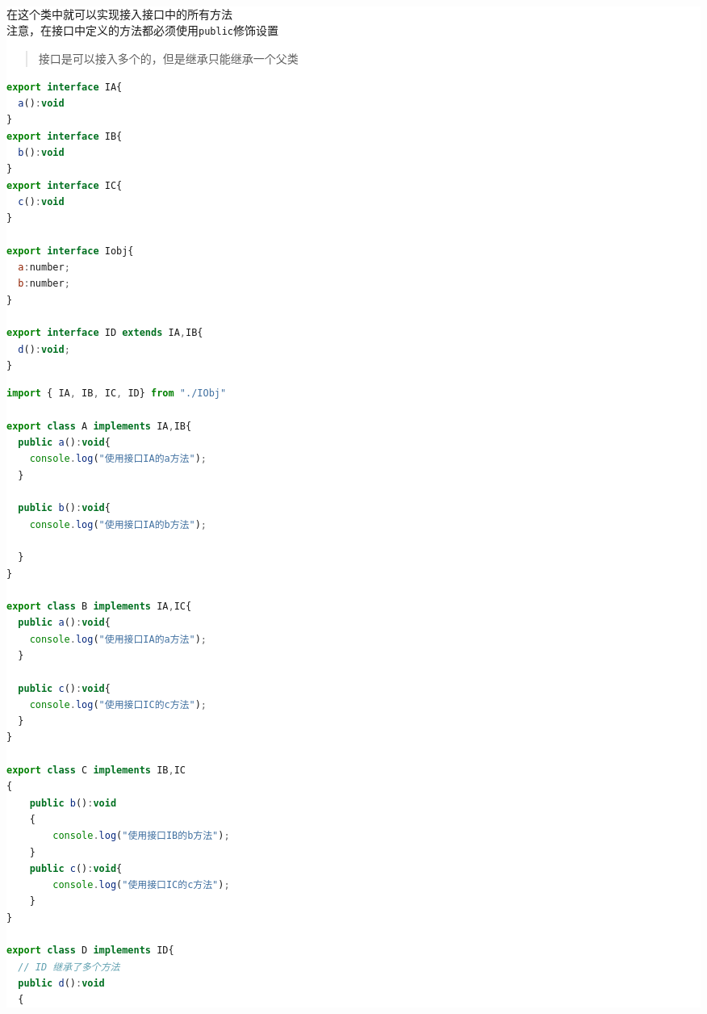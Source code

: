 在这个类中就可以实现接入接口中的所有方法  
注意，在接口中定义的方法都必须使用`public`修饰设置  
>接口是可以接入多个的，但是继承只能继承一个父类

```js
export interface IA{
  a():void
}
export interface IB{
  b():void
}
export interface IC{
  c():void
}

export interface Iobj{
  a:number;
  b:number;
}

export interface ID extends IA,IB{
  d():void;
}
```

```js
import { IA, IB, IC, ID} from "./IObj"

export class A implements IA,IB{
  public a():void{
    console.log("使用接口IA的a方法");
  }

  public b():void{
    console.log("使用接口IA的b方法");
    
  }
}

export class B implements IA,IC{
  public a():void{
    console.log("使用接口IA的a方法");
  }

  public c():void{
    console.log("使用接口IC的c方法");
  }
}

export class C implements IB,IC
{
    public b():void
    {
        console.log("使用接口IB的b方法");
    }
    public c():void{
        console.log("使用接口IC的c方法");
    }
}

export class D implements ID{
  // ID 继承了多个方法
  public d():void
  {

```